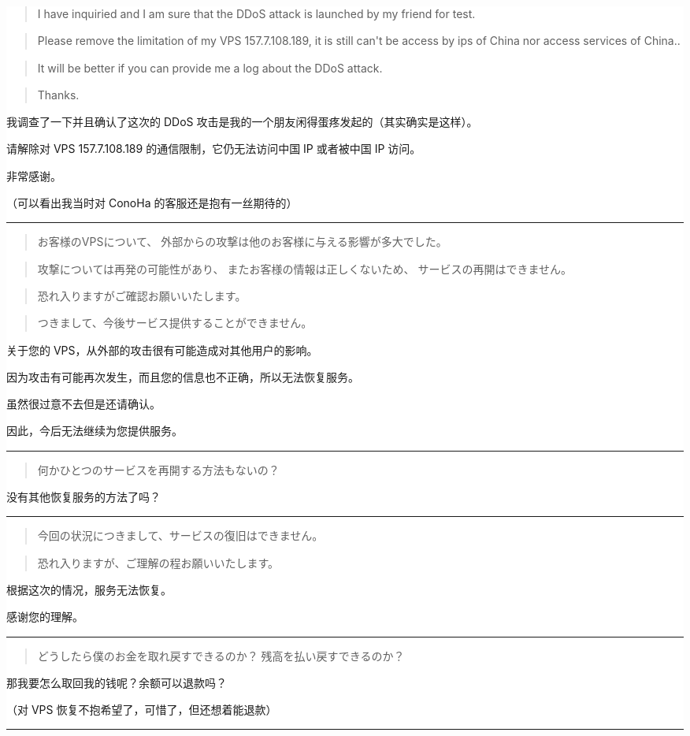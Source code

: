 > I have inquiried and I am sure that the DDoS attack is launched by my friend for test.

> Please remove the limitation of my VPS 157.7.108.189, it is still can't be access by ips of China nor access services of China..

> It will be better if you can provide me a log about the DDoS attack.

> Thanks.

我调查了一下并且确认了这次的 DDoS 攻击是我的一个朋友闲得蛋疼发起的（其实确实是这样）。

请解除对 VPS 157.7.108.189 的通信限制，它仍无法访问中国 IP 或者被中国 IP 访问。

非常感谢。

（可以看出我当时对 ConoHa 的客服还是抱有一丝期待的）

-------- 

> お客様のVPSについて、
外部からの攻撃は他のお客様に与える影響が多大でした。

> 攻撃については再発の可能性があり、
またお客様の情報は正しくないため、
サービスの再開はできません。

> 恐れ入りますがご確認お願いいたします。

> つきまして、今後サービス提供することができません。

关于您的 VPS，从外部的攻击很有可能造成对其他用户的影响。

因为攻击有可能再次发生，而且您的信息也不正确，所以无法恢复服务。

虽然很过意不去但是还请确认。

因此，今后无法继续为您提供服务。

-------- 

> 何かひとつのサービスを再開する方法もないの？

没有其他恢复服务的方法了吗？

-------- 

> 今回の状況につきまして、サービスの復旧はできません。

> 恐れ入りますが、ご理解の程お願いいたします。

根据这次的情况，服务无法恢复。

感谢您的理解。

-------- 

> どうしたら僕のお金を取れ戻すできるのか？ 残高を払い戻すできるのか？

那我要怎么取回我的钱呢？余额可以退款吗？

（对 VPS 恢复不抱希望了，可惜了，但还想着能退款）

-------- 
